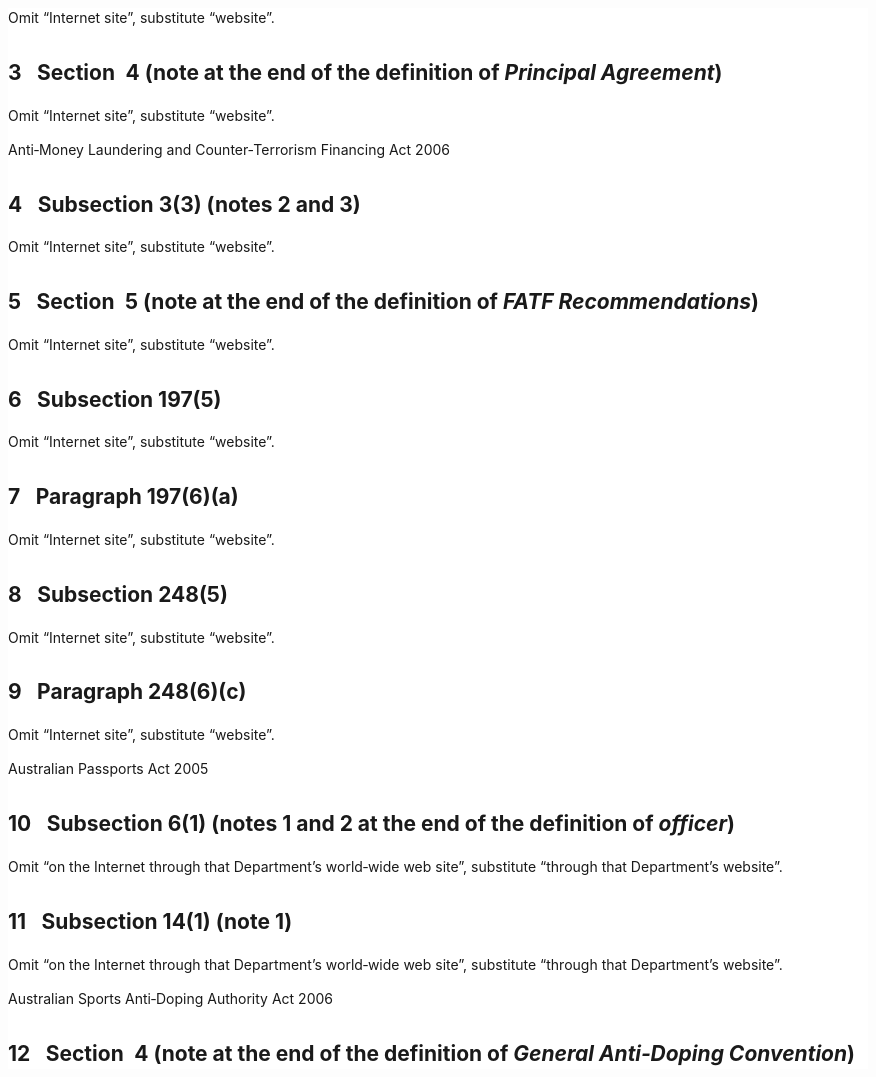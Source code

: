 Omit “Internet site”, substitute “website”.

## 3  Section 4 (note at the end of the definition of _Principal Agreement_)

Omit “Internet site”, substitute “website”.

<h9 class="ActHead9">Anti‑Money Laundering and Counter‑Terrorism Financing Act 2006</h9>

## 4  Subsection 3(3) (notes 2 and 3)

Omit “Internet site”, substitute “website”.

## 5  Section 5 (note at the end of the definition of _FATF Recommendations_)

Omit “Internet site”, substitute “website”.

## 6  Subsection 197(5)

Omit “Internet site”, substitute “website”.

## 7  Paragraph 197(6)(a)

Omit “Internet site”, substitute “website”.

## 8  Subsection 248(5)

Omit “Internet site”, substitute “website”.

## 9  Paragraph 248(6)(c)

Omit “Internet site”, substitute “website”.

<h9 class="ActHead9">Australian Passports Act 2005</h9>

## 10  Subsection 6(1) (notes 1 and 2 at the end of the definition of _officer_)

Omit “on the Internet through that Department’s world‑wide web site”, substitute “through that Department’s website”.

## 11  Subsection 14(1) (note 1)

Omit “on the Internet through that Department’s world‑wide web site”, substitute “through that Department’s website”.

<h9 class="ActHead9">Australian Sports Anti‑Doping Authority Act 2006</h9>

## 12  Section 4 (note at the end of the definition of _General Anti‑Doping Convention_)
